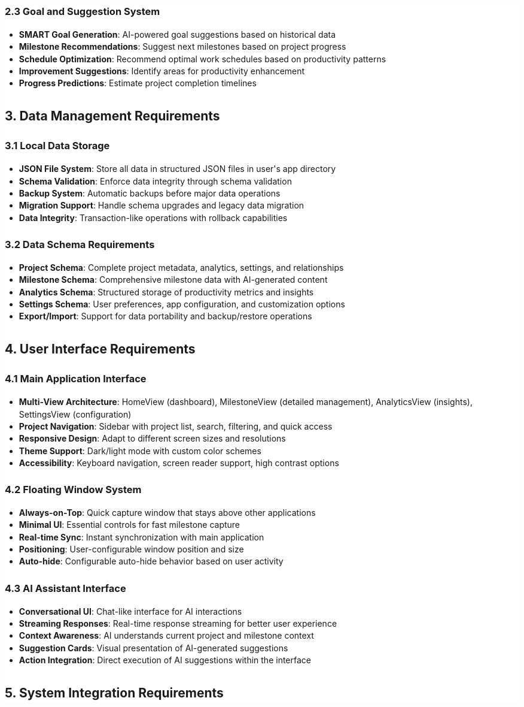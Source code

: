 ### 2.3 Goal and Suggestion System
- **SMART Goal Generation**: AI-powered goal suggestions based on historical data
- **Milestone Recommendations**: Suggest next milestones based on project progress
- **Schedule Optimization**: Recommend optimal work schedules based on productivity patterns
- **Improvement Suggestions**: Identify areas for productivity enhancement
- **Progress Predictions**: Estimate project completion timelines

## 3. Data Management Requirements

### 3.1 Local Data Storage
- **JSON File System**: Store all data in structured JSON files in user's app directory
- **Schema Validation**: Enforce data integrity through schema validation
- **Backup System**: Automatic backups before major data operations
- **Migration Support**: Handle schema upgrades and legacy data migration
- **Data Integrity**: Transaction-like operations with rollback capabilities

### 3.2 Data Schema Requirements
- **Project Schema**: Complete project metadata, analytics, settings, and relationships
- **Milestone Schema**: Comprehensive milestone data with AI-generated content
- **Analytics Schema**: Structured storage of productivity metrics and insights
- **Settings Schema**: User preferences, app configuration, and customization options
- **Export/Import**: Support for data portability and backup/restore operations

## 4. User Interface Requirements

### 4.1 Main Application Interface
- **Multi-View Architecture**: HomeView (dashboard), MilestoneView (detailed management), AnalyticsView (insights), SettingsView (configuration)
- **Project Navigation**: Sidebar with project list, search, filtering, and quick access
- **Responsive Design**: Adapt to different screen sizes and resolutions
- **Theme Support**: Dark/light mode with custom color schemes
- **Accessibility**: Keyboard navigation, screen reader support, high contrast options

### 4.2 Floating Window System
- **Always-on-Top**: Quick capture window that stays above other applications
- **Minimal UI**: Essential controls for fast milestone capture
- **Real-time Sync**: Instant synchronization with main application
- **Positioning**: User-configurable window position and size
- **Auto-hide**: Configurable auto-hide behavior based on user activity

### 4.3 AI Assistant Interface
- **Conversational UI**: Chat-like interface for AI interactions
- **Streaming Responses**: Real-time response streaming for better user experience
- **Context Awareness**: AI understands current project and milestone context
- **Suggestion Cards**: Visual presentation of AI-generated suggestions
- **Action Integration**: Direct execution of AI suggestions within the interface

## 5. System Integration Requirements
